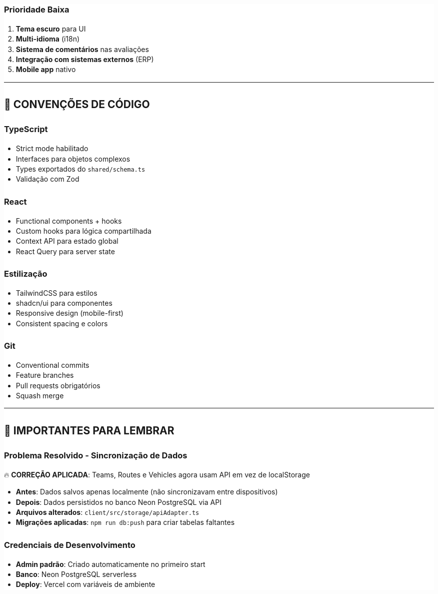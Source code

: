 ### **Prioridade Baixa**
1. **Tema escuro** para UI
2. **Multi-idioma** (i18n)
3. **Sistema de comentários** nas avaliações
4. **Integração com sistemas externos** (ERP)
5. **Mobile app** nativo

---

## 📝 CONVENÇÕES DE CÓDIGO

### **TypeScript**
- Strict mode habilitado
- Interfaces para objetos complexos
- Types exportados do `shared/schema.ts`
- Validação com Zod

### **React**
- Functional components + hooks
- Custom hooks para lógica compartilhada
- Context API para estado global
- React Query para server state

### **Estilização**
- TailwindCSS para estilos
- shadcn/ui para componentes
- Responsive design (mobile-first)
- Consistent spacing e colors

### **Git**
- Conventional commits
- Feature branches
- Pull requests obrigatórios
- Squash merge

---

## 🚨 IMPORTANTES PARA LEMBRAR

### **Problema Resolvido - Sincronização de Dados**
🔥 **CORREÇÃO APLICADA**: Teams, Routes e Vehicles agora usam API em vez de localStorage
- **Antes**: Dados salvos apenas localmente (não sincronizavam entre dispositivos)
- **Depois**: Dados persistidos no banco Neon PostgreSQL via API
- **Arquivos alterados**: `client/src/storage/apiAdapter.ts`
- **Migrações aplicadas**: `npm run db:push` para criar tabelas faltantes

### **Credenciais de Desenvolvimento**
- **Admin padrão**: Criado automaticamente no primeiro start
- **Banco**: Neon PostgreSQL serverless
- **Deploy**: Vercel com variáveis de ambiente
